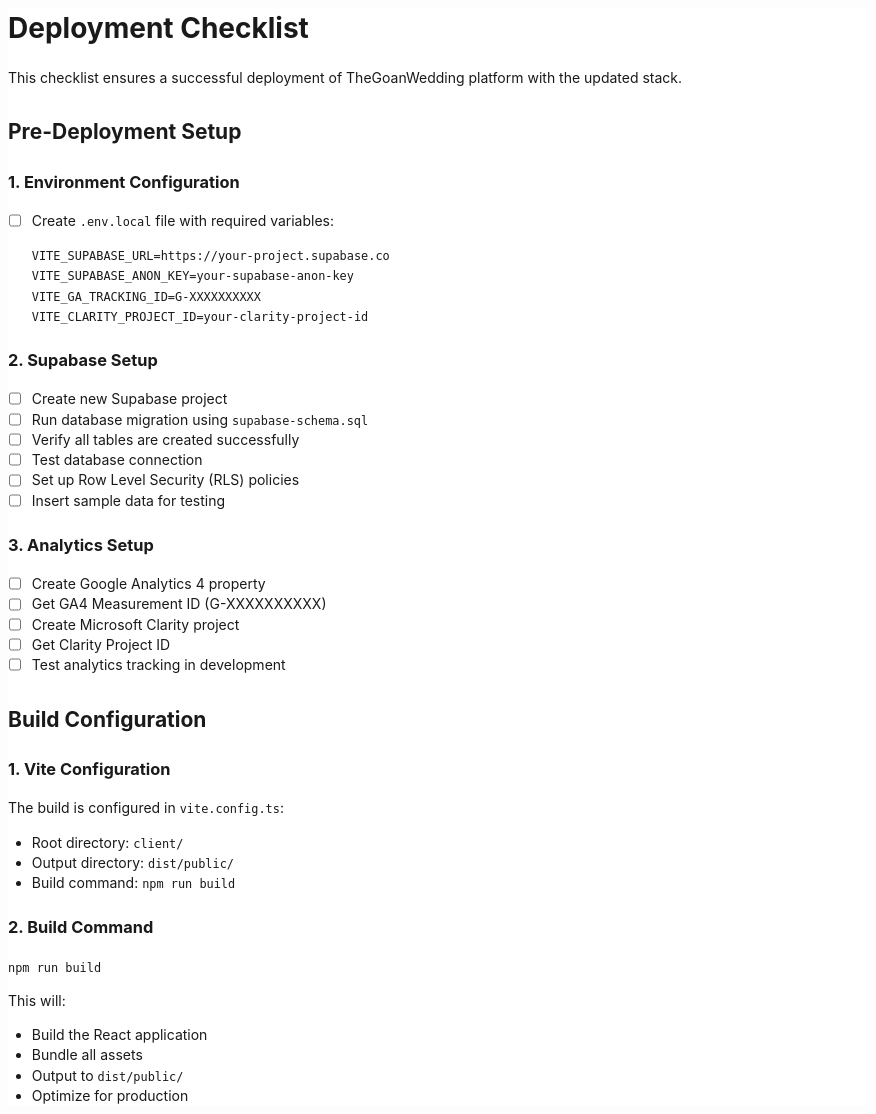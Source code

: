 # Deployment Checklist

This checklist ensures a successful deployment of TheGoanWedding platform with the updated stack.

## Pre-Deployment Setup

### 1. Environment Configuration

- [ ] Create `.env.local` file with required variables:
  ```env
  VITE_SUPABASE_URL=https://your-project.supabase.co
  VITE_SUPABASE_ANON_KEY=your-supabase-anon-key
  VITE_GA_TRACKING_ID=G-XXXXXXXXXX
  VITE_CLARITY_PROJECT_ID=your-clarity-project-id
  ```

### 2. Supabase Setup

- [ ] Create new Supabase project
- [ ] Run database migration using `supabase-schema.sql`
- [ ] Verify all tables are created successfully
- [ ] Test database connection
- [ ] Set up Row Level Security (RLS) policies
- [ ] Insert sample data for testing

### 3. Analytics Setup

- [ ] Create Google Analytics 4 property
- [ ] Get GA4 Measurement ID (G-XXXXXXXXXX)
- [ ] Create Microsoft Clarity project
- [ ] Get Clarity Project ID
- [ ] Test analytics tracking in development

## Build Configuration

### 1. Vite Configuration

The build is configured in `vite.config.ts`:
- Root directory: `client/`
- Output directory: `dist/public/`
- Build command: `npm run build`

### 2. Build Command

```bash
npm run build
```

This will:
- Build the React application
- Bundle all assets
- Output to `dist/public/`
- Optimize for production
